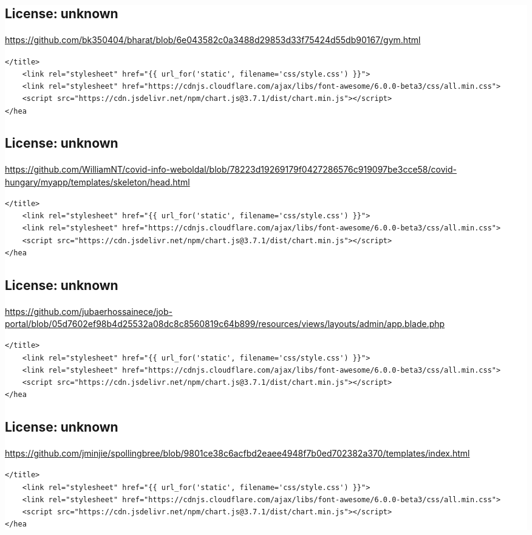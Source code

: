 
## License: unknown
https://github.com/bk350404/bharat/blob/6e043582c0a3488d29853d33f75424d55db90167/gym.html

```
</title>
    <link rel="stylesheet" href="{{ url_for('static', filename='css/style.css') }}">
    <link rel="stylesheet" href="https://cdnjs.cloudflare.com/ajax/libs/font-awesome/6.0.0-beta3/css/all.min.css">
    <script src="https://cdn.jsdelivr.net/npm/chart.js@3.7.1/dist/chart.min.js"></script>
</hea
```


## License: unknown
https://github.com/WilliamNT/covid-info-weboldal/blob/78223d19269179f0427286576c919097be3cce58/covid-hungary/myapp/templates/skeleton/head.html

```
</title>
    <link rel="stylesheet" href="{{ url_for('static', filename='css/style.css') }}">
    <link rel="stylesheet" href="https://cdnjs.cloudflare.com/ajax/libs/font-awesome/6.0.0-beta3/css/all.min.css">
    <script src="https://cdn.jsdelivr.net/npm/chart.js@3.7.1/dist/chart.min.js"></script>
</hea
```


## License: unknown
https://github.com/jubaerhossainece/job-portal/blob/05d7602ef98b4d25532a08dc8c8560819c64b899/resources/views/layouts/admin/app.blade.php

```
</title>
    <link rel="stylesheet" href="{{ url_for('static', filename='css/style.css') }}">
    <link rel="stylesheet" href="https://cdnjs.cloudflare.com/ajax/libs/font-awesome/6.0.0-beta3/css/all.min.css">
    <script src="https://cdn.jsdelivr.net/npm/chart.js@3.7.1/dist/chart.min.js"></script>
</hea
```


## License: unknown
https://github.com/jminjie/spollingbree/blob/9801ce38c6acfbd2eaee4948f7b0ed702382a370/templates/index.html

```
</title>
    <link rel="stylesheet" href="{{ url_for('static', filename='css/style.css') }}">
    <link rel="stylesheet" href="https://cdnjs.cloudflare.com/ajax/libs/font-awesome/6.0.0-beta3/css/all.min.css">
    <script src="https://cdn.jsdelivr.net/npm/chart.js@3.7.1/dist/chart.min.js"></script>
</hea
```
